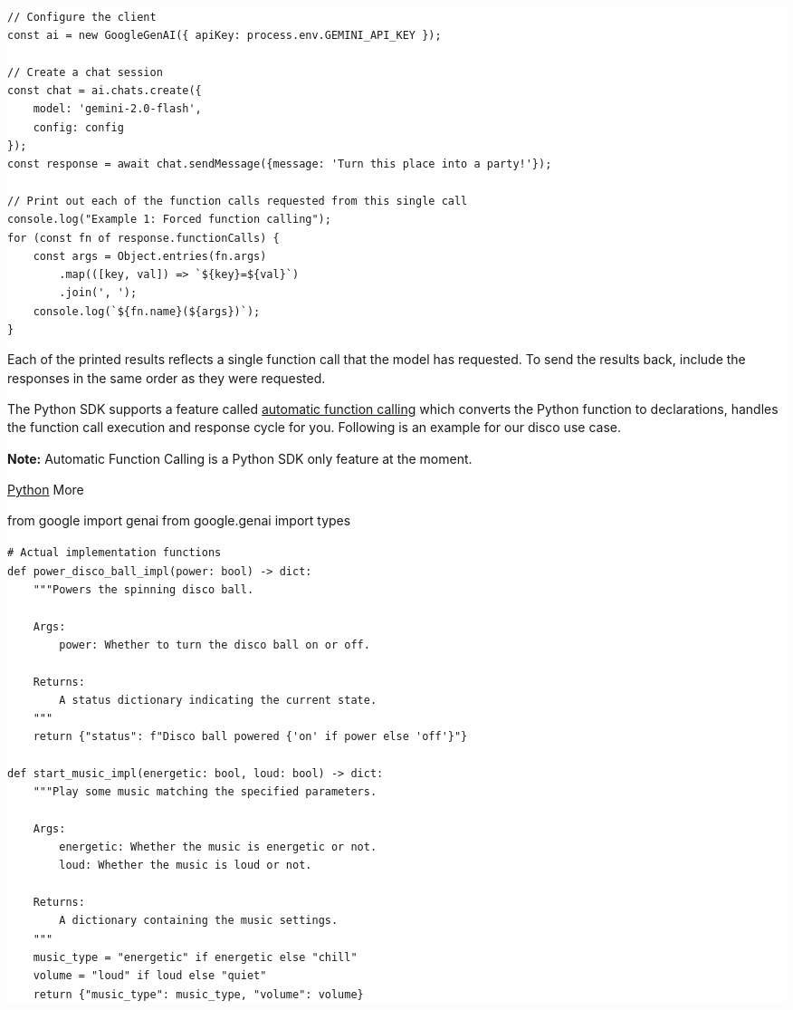     // Configure the client
    const ai = new GoogleGenAI({ apiKey: process.env.GEMINI_API_KEY });
    
    // Create a chat session
    const chat = ai.chats.create({
        model: 'gemini-2.0-flash',
        config: config
    });
    const response = await chat.sendMessage({message: 'Turn this place into a party!'});
    
    // Print out each of the function calls requested from this single call
    console.log("Example 1: Forced function calling");
    for (const fn of response.functionCalls) {
        const args = Object.entries(fn.args)
            .map(([key, val]) => `${key}=${val}`)
            .join(', ');
        console.log(`${fn.name}(${args})`);
    }

Each of the printed results reflects a single function call that the model has requested. To send the results back, include the responses in the same order as they were requested.

The Python SDK supports a feature called [automatic function calling](https://ai.google.dev/gemini-api/docs/function-calling#automatic_function_calling_python_only) which converts the Python function to declarations, handles the function call execution and response cycle for you. Following is an example for our disco use case.

**Note:** Automatic Function Calling is a Python SDK only feature at the moment.

[Python](https://ai.google.dev/gemini-api/docs/function-calling?example=meeting#python) More

from google import genai
    from google.genai import types
    
    # Actual implementation functions
    def power_disco_ball_impl(power: bool) -> dict:
        """Powers the spinning disco ball.
    
        Args:
            power: Whether to turn the disco ball on or off.
    
        Returns:
            A status dictionary indicating the current state.
        """
        return {"status": f"Disco ball powered {'on' if power else 'off'}"}
    
    def start_music_impl(energetic: bool, loud: bool) -> dict:
        """Play some music matching the specified parameters.
    
        Args:
            energetic: Whether the music is energetic or not.
            loud: Whether the music is loud or not.
    
        Returns:
            A dictionary containing the music settings.
        """
        music_type = "energetic" if energetic else "chill"
        volume = "loud" if loud else "quiet"
        return {"music_type": music_type, "volume": volume}
    
